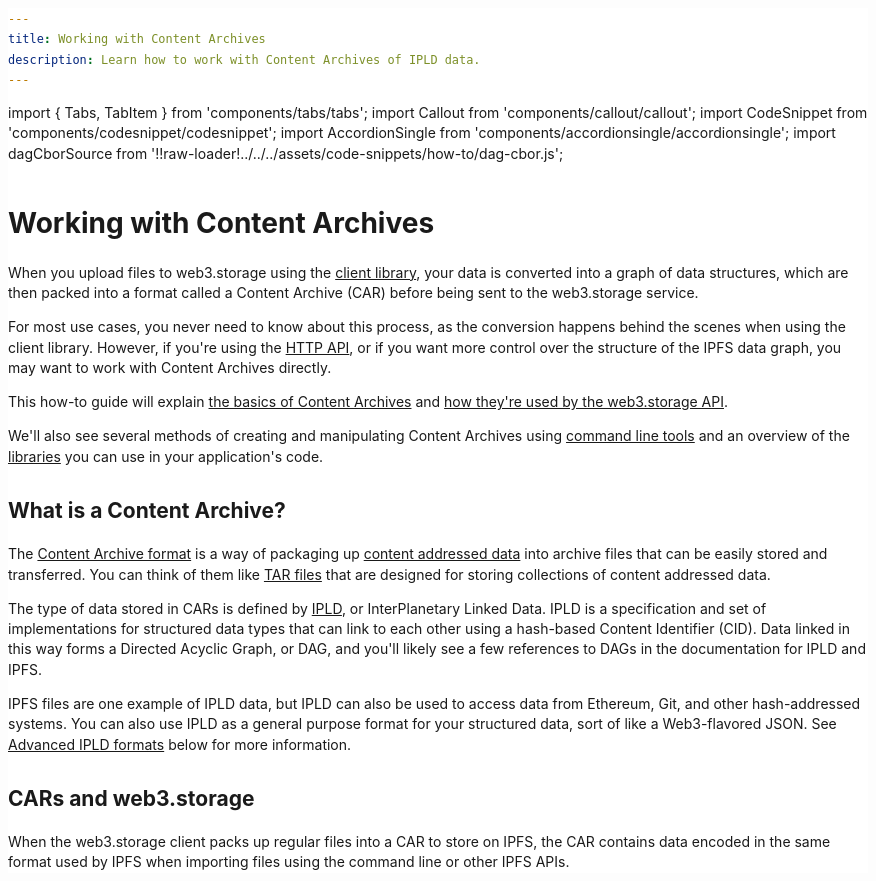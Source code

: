 ```yaml
---
title: Working with Content Archives
description: Learn how to work with Content Archives of IPLD data.
---
```


import { Tabs, TabItem } from 'components/tabs/tabs';
import Callout from 'components/callout/callout';
import CodeSnippet from 'components/codesnippet/codesnippet';
import AccordionSingle from 'components/accordionsingle/accordionsingle';
import dagCborSource from '!!raw-loader!../../../assets/code-snippets/how-to/dag-cbor.js';

# Working with Content Archives

When you upload files to web3.storage using the [client library][reference-client-library], your data is converted into a graph of data structures, which are then packed into a format called a Content Archive (CAR) before being sent to the web3.storage service.

For most use cases, you never need to know about this process, as the conversion happens behind the scenes when using the client library. However, if you're using the [HTTP API][reference-http-api], or if you want more control over the structure of the IPFS data graph, you may want to work with Content Archives directly.

This how-to guide will explain [the basics of Content Archives](#what-is-a-content-archive) and [how they're used by the web3.storage API](#car-files-and-web3-storage).

We'll also see several methods of creating and manipulating Content Archives using [command line tools](#command-line-tools) and an overview of the [libraries](#libraries-for-application-developers) you can use in your application's code.

## What is a Content Archive?

The [Content Archive format][car-spec] is a way of packaging up [content addressed data][concepts-content-addressing] into archive files that can be easily stored and transferred. You can think of them like [TAR files][wikipedia-tar] that are designed for storing collections of content addressed data.

The type of data stored in CARs is defined by [IPLD](https://ipld.io), or InterPlanetary Linked Data. IPLD is a specification and set of implementations for structured data types that can link to each other using a hash-based Content Identifier (CID). Data linked in this way forms a Directed Acyclic Graph, or DAG, and you'll likely see a few references to DAGs in the documentation for IPLD and IPFS.

IPFS files are one example of IPLD data, but IPLD can also be used to access data from Ethereum, Git, and other hash-addressed systems. You can also use IPLD as a general purpose format for your structured data, sort of like a Web3-flavored JSON. See [Advanced IPLD formats](#advanced-ipld-formats) below for more information.

## CARs and web3.storage

When the web3.storage client packs up regular files into a CAR to store on IPFS, the CAR contains data encoded in the same format used by IPFS when importing files using the command line or other IPFS APIs.


[concepts-content-addressing]: /docs/concepts/content-addressing/
[howto-store]: /docs/how-tos/store/
[reference-client-library]: /docs/reference/js-client-library/
[reference-client-putcar]: /docs/reference/js-client-library/#store-car-files
[reference-client-putcar-params]: /docs/reference/js-client-library/#parameters-5
[reference-http-api]: /docs/reference/http-api/
[github-ipfs-car]: https://github.com/web3-storage/ipfs-car
[github-carbites-js]: https://github.com/nftstorage/carbites
[ipfs-docs-dag-export]: https://docs.ipfs.io/reference/cli/#ipfs-dag-export
[ipfs-docs-dag-import]: https://docs.ipfs.io/reference/cli/#ipfs-dag-import
[ipfs-docs-dag-get]: https://docs.ipfs.io/reference/cli/#ipfs-dag-get
[car-spec]: https://ipld.io/specs/transport/car/
[wikipedia-tar]: https://en.wikipedia.org/wiki/Tar_(computing)